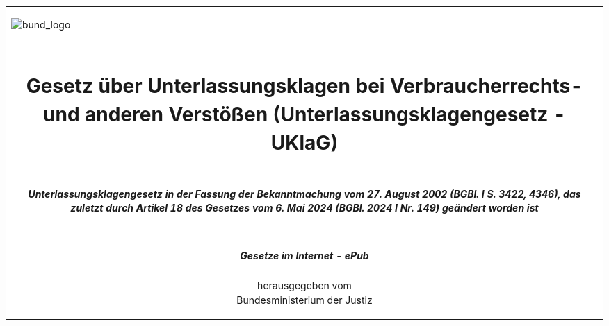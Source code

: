 <span id="DECKBLATT.html"></span>

<table border="0" frame="border" width="100%">

<tr valign="top">

<td align="left">

![bund\_logo](BfJ_2021_Web_de_de.gif)

</td>

<td align="right">

 

</td>

</tr>

<tr align="center" valign="middle">

<td colspan="2">

# Gesetz über Unterlassungsklagen bei Verbraucherrechts- und anderen Verstößen (Unterlassungsklagengesetz - UKlaG)

</td>

</tr>

<tr align="center" valign="middle">

<td colspan="2">

##### Unterlassungsklagengesetz in der Fassung der Bekanntmachung vom 27. August 2002 (BGBl. I S. 3422, 4346), das zuletzt durch Artikel 18 des Gesetzes vom 6. Mai 2024 (BGBl. 2024 I Nr. 149) geändert worden ist

</td>

</tr>

<tr align="center" valign="middle">

<td colspan="2">

  
  

##### Gesetze im Internet - ePub  
  
herausgegeben vom  
Bundesministerium der Justiz

</td>

</tr>

<tr align="center" valign="bottom">
